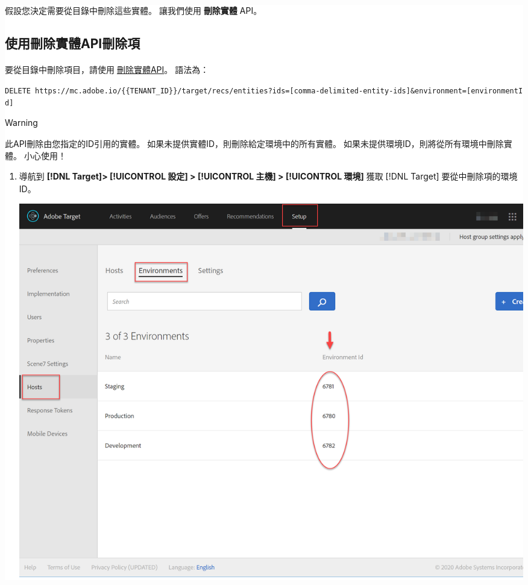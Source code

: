 假設您決定需要從目錄中刪除這些實體。 讓我們使用 **刪除實體** API。

## 使用刪除實體API刪除項

要從目錄中刪除項目，請使用 [刪除實體API](https://developers.adobetarget.com/api/recommendations/#operation/deleteEntities)。 語法為：

```
DELETE https://mc.adobe.io/{{TENANT_ID}}/target/recs/entities?ids=[comma-delimited-entity-ids]&environment=[environmentId]
```

>[!WARNING]
此API刪除由您指定的ID引用的實體。
如果未提供實體ID，則刪除給定環境中的所有實體。 如果未提供環境ID，則將從所有環境中刪除實體。 小心使用！

1. 導航到 **[!DNL Target]> [!UICONTROL 設定] > [!UICONTROL 主機] > [!UICONTROL 環境]** 獲取 [!DNL Target] 要從中刪除項的環境ID。

   ![刪除實體1](assets/SaveEntities01.png)
